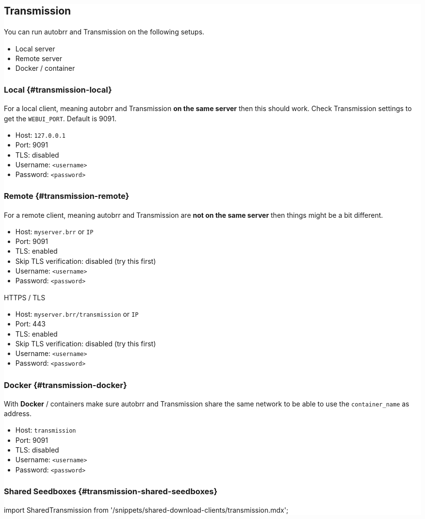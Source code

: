 ## Transmission

You can run autobrr and Transmission on the following setups.

- Local server
- Remote server
- Docker / container

### Local {#transmission-local}

For a local client, meaning autobrr and Transmission **on the same server** then this should work. Check Transmission settings to get the `WEBUI_PORT`. Default is 9091.

- Host: `127.0.0.1`
- Port: 9091
- TLS: disabled
- Username: `<username>`
- Password: `<password>`

### Remote {#transmission-remote}

For a remote client, meaning autobrr and Transmission are **not on the same server** then things might be a bit different.

- Host: `myserver.brr` or `IP`
- Port: 9091
- TLS: enabled
- Skip TLS verification: disabled (try this first)
- Username: `<username>`
- Password: `<password>`

HTTPS / TLS

- Host: `myserver.brr/transmission` or `IP`
- Port: 443
- TLS: enabled
- Skip TLS verification: disabled (try this first)
- Username: `<username>`
- Password: `<password>`

### Docker {#transmission-docker}

With **Docker** / containers make sure autobrr and Transmission share the same network to be able to use the `container_name` as address.

- Host: `transmission`
- Port: 9091
- TLS: disabled
- Username: `<username>`
- Password: `<password>`

### Shared Seedboxes {#transmission-shared-seedboxes}

import SharedTransmission from '/snippets/shared-download-clients/transmission.mdx';
